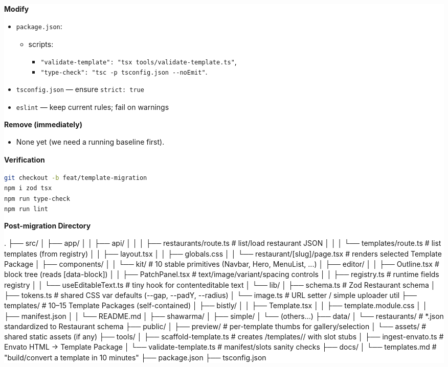 **Modify**

* `package.json`:

  * scripts:

    * `"validate-template": "tsx tools/validate-template.ts"`,
    * `"type-check": "tsc -p tsconfig.json --noEmit"`.
* `tsconfig.json` — ensure `strict: true`
* `eslint` — keep current rules; fail on warnings

**Remove (immediately)**

* None yet (we need a running baseline first).

**Verification**

```bash
git checkout -b feat/template-migration
npm i zod tsx
npm run type-check
npm run lint
```

**Post-migration Directory**

.
├── src/
│   ├── app/
│   │   ├── api/
│   │   │   ├── restaurants/route.ts          # list/load restaurant JSON
│   │   │   └── templates/route.ts            # list templates (from registry)
│   │   ├── layout.tsx
│   │   ├── globals.css
│   │   └── restaurant/[slug]/page.tsx        # renders selected Template Package
│   ├── components/
│   │   └── kit/                              # 10 stable primitives (Navbar, Hero, MenuList, ...)
│   ├── editor/
│   │   ├── Outline.tsx                       # block tree (reads [data-block])
│   │   ├── PatchPanel.tsx                     # text/image/variant/spacing controls
│   │   ├── registry.ts                        # runtime fields registry
│   │   └── useEditableText.ts                 # tiny hook for contenteditable text
│   └── lib/
│       ├── schema.ts                          # Zod Restaurant schema
│       ├── tokens.ts                          # shared CSS var defaults (--gap, --padY, --radius)
│       └── image.ts                           # URL setter / simple uploader util
├── templates/                                 # 10–15 Template Packages (self-contained)
│   ├── bistly/
│   │   ├── Template.tsx
│   │   ├── template.module.css
│   │   ├── manifest.json
│   │   └── README.md
│   ├── shawarma/
│   ├── simple/
│   └── (others…)
├── data/
│   └── restaurants/                          # *.json standardized to Restaurant schema
├── public/
│   ├── preview/                              # per-template thumbs for gallery/selection
│   └── assets/                               # shared static assets (if any)
├── tools/
│   ├── scaffold-template.ts                  # creates /templates/<id>/ with slot stubs
│   ├── ingest-envato.ts                      # Envato HTML → Template Package
│   └── validate-template.ts                  # manifest/slots sanity checks
├── docs/
│   └── templates.md                          # "build/convert a template in 10 minutes"
├── package.json
├── tsconfig.json